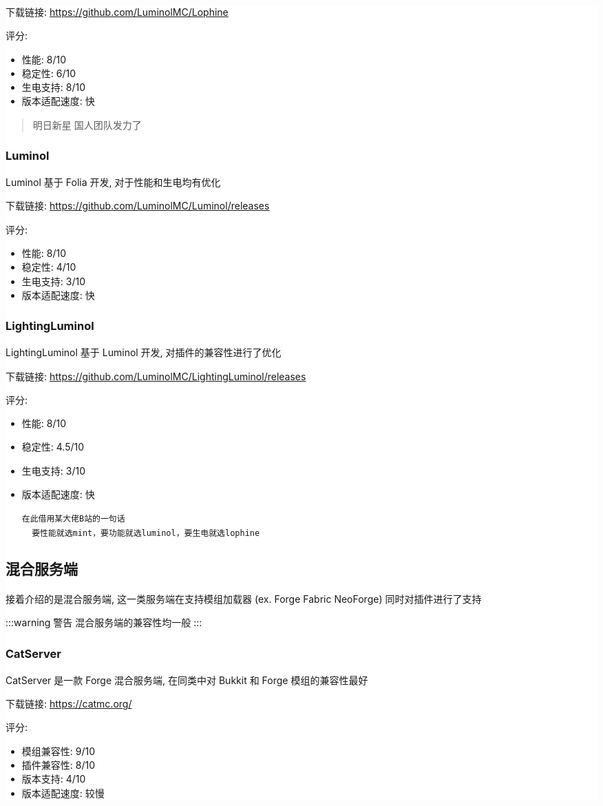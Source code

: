 下载链接: https://github.com/LuminolMC/Lophine

评分:
- 性能: 8/10
- 稳定性: 6/10
- 生电支持: 8/10
- 版本适配速度: 快
> 明日新星 国人团队发力了

### Luminol

Luminol 基于 Folia 开发, 对于性能和生电均有优化

下载链接: https://github.com/LuminolMC/Luminol/releases

评分:
- 性能: 8/10
- 稳定性: 4/10
- 生电支持: 3/10
- 版本适配速度: 快

### LightingLuminol

LightingLuminol 基于 Luminol 开发, 对插件的兼容性进行了优化

下载链接: https://github.com/LuminolMC/LightingLuminol/releases

评分:
- 性能: 8/10
- 稳定性: 4.5/10
- 生电支持: 3/10
- 版本适配速度: 快

      在此借用某大佬B站的一句话
        要性能就选mint，要功能就选luminol，要生电就选lophine

## 混合服务端

接着介绍的是混合服务端, 这一类服务端在支持模组加载器 (ex. Forge Fabric NeoForge) 同时对插件进行了支持

:::warning 警告
混合服务端的兼容性均一般
:::

### CatServer

CatServer 是一款 Forge 混合服务端, 在同类中对 Bukkit 和 Forge 模组的兼容性最好

下载链接: https://catmc.org/

评分:
- 模组兼容性: 9/10
- 插件兼容性: 8/10
- 版本支持: 4/10
- 版本适配速度: 较慢
